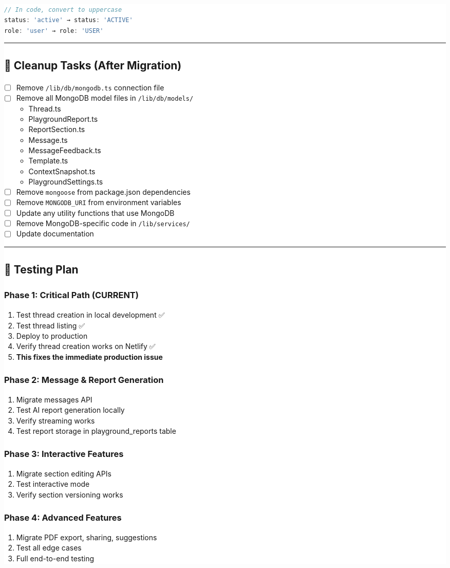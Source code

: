
```typescript
// In code, convert to uppercase
status: 'active' → status: 'ACTIVE'
role: 'user' → role: 'USER'
```

---

## 🧹 Cleanup Tasks (After Migration)

- [ ] Remove `/lib/db/mongodb.ts` connection file
- [ ] Remove all MongoDB model files in `/lib/db/models/`
  - Thread.ts
  - PlaygroundReport.ts
  - ReportSection.ts
  - Message.ts
  - MessageFeedback.ts
  - Template.ts
  - ContextSnapshot.ts
  - PlaygroundSettings.ts
- [ ] Remove `mongoose` from package.json dependencies
- [ ] Remove `MONGODB_URI` from environment variables
- [ ] Update any utility functions that use MongoDB
- [ ] Remove MongoDB-specific code in `/lib/services/`
- [ ] Update documentation

---

## 🧪 Testing Plan

### Phase 1: Critical Path (CURRENT)
1. Test thread creation in local development ✅
2. Test thread listing ✅
3. Deploy to production
4. Verify thread creation works on Netlify ✅
5. **This fixes the immediate production issue**

### Phase 2: Message & Report Generation
1. Migrate messages API
2. Test AI report generation locally
3. Verify streaming works
4. Test report storage in playground_reports table

### Phase 3: Interactive Features
1. Migrate section editing APIs
2. Test interactive mode
3. Verify section versioning works

### Phase 4: Advanced Features
1. Migrate PDF export, sharing, suggestions
2. Test all edge cases
3. Full end-to-end testing
